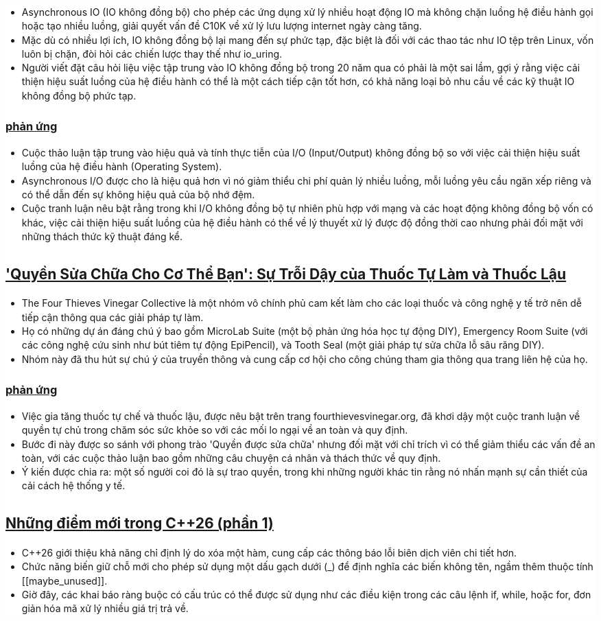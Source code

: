 - Asynchronous IO (IO không đồng bộ) cho phép các ứng dụng xử lý nhiều hoạt động IO mà không chặn luồng hệ điều hành gọi hoặc tạo nhiều luồng, giải quyết vấn đề C10K về xử lý lưu lượng internet ngày càng tăng.
- Mặc dù có nhiều lợi ích, IO không đồng bộ lại mang đến sự phức tạp, đặc biệt là đối với các thao tác như IO tệp trên Linux, vốn luôn bị chặn, đòi hỏi các chiến lược thay thế như io_uring.
- Người viết đặt câu hỏi liệu việc tập trung vào IO không đồng bộ trong 20 năm qua có phải là một sai lầm, gợi ý rằng việc cải thiện hiệu suất luồng của hệ điều hành có thể là một cách tiếp cận tốt hơn, có khả năng loại bỏ nhu cầu về các kỹ thuật IO không đồng bộ phức tạp.

### [phản ứng](https://news.ycombinator.com/item?id=41471707)

- Cuộc thảo luận tập trung vào hiệu quả và tính thực tiễn của I/O (Input/Output) không đồng bộ so với việc cải thiện hiệu suất luồng của hệ điều hành (Operating System).
- Asynchronous I/O được cho là hiệu quả hơn vì nó giảm thiểu chi phí quản lý nhiều luồng, mỗi luồng yêu cầu ngăn xếp riêng và có thể dẫn đến sự không hiệu quả của bộ nhớ đệm.
- Cuộc tranh luận nêu bật rằng trong khi I/O không đồng bộ tự nhiên phù hợp với mạng và các hoạt động không đồng bộ vốn có khác, việc cải thiện hiệu suất luồng của hệ điều hành có thể về lý thuyết xử lý được độ đồng thời cao nhưng phải đối mặt với những thách thức kỹ thuật đáng kể.

## ['Quyền Sửa Chữa Cho Cơ Thể Bạn': Sự Trỗi Dậy của Thuốc Tự Làm và Thuốc Lậu](https://fourthievesvinegar.org/)

- The Four Thieves Vinegar Collective là một nhóm vô chính phủ cam kết làm cho các loại thuốc và công nghệ y tế trở nên dễ tiếp cận thông qua các giải pháp tự làm.
- Họ có những dự án đáng chú ý bao gồm MicroLab Suite (một bộ phản ứng hóa học tự động DIY), Emergency Room Suite (với các công nghệ cứu sinh như bút tiêm tự động EpiPencil), và Tooth Seal (một giải pháp tự sửa chữa lỗ sâu răng DIY).
- Nhóm này đã thu hút sự chú ý của truyền thông và cung cấp cơ hội cho công chúng tham gia thông qua trang liên hệ của họ.

### [phản ứng](https://news.ycombinator.com/item?id=41474080)

- Việc gia tăng thuốc tự chế và thuốc lậu, được nêu bật trên trang fourthievesvinegar.org, đã khơi dậy một cuộc tranh luận về quyền tự chủ trong chăm sóc sức khỏe so với các mối lo ngại về an toàn và quy định.
- Bước đi này được so sánh với phong trào 'Quyền được sửa chữa' nhưng đối mặt với chỉ trích vì có thể giảm thiểu các vấn đề an toàn, với các cuộc thảo luận bao gồm những câu chuyện cá nhân và thách thức về quy định.
- Ý kiến được chia ra: một số người coi đó là sự trao quyền, trong khi những người khác tin rằng nó nhấn mạnh sự cần thiết của cải cách hệ thống y tế.

## [Những điểm mới trong C++26 (phần 1)](https://mariusbancila.ro/blog/2024/09/06/whats-new-in-c26-part-1/)

- C++26 giới thiệu khả năng chỉ định lý do xóa một hàm, cung cấp các thông báo lỗi biên dịch viên chi tiết hơn.
- Chức năng biến giữ chỗ mới cho phép sử dụng một dấu gạch dưới (\_) để định nghĩa các biến không tên, ngầm thêm thuộc tính [[maybe_unused]].
- Giờ đây, các khai báo ràng buộc có cấu trúc có thể được sử dụng như các điều kiện trong các câu lệnh if, while, hoặc for, đơn giản hóa mã xử lý nhiều giá trị trả về.
